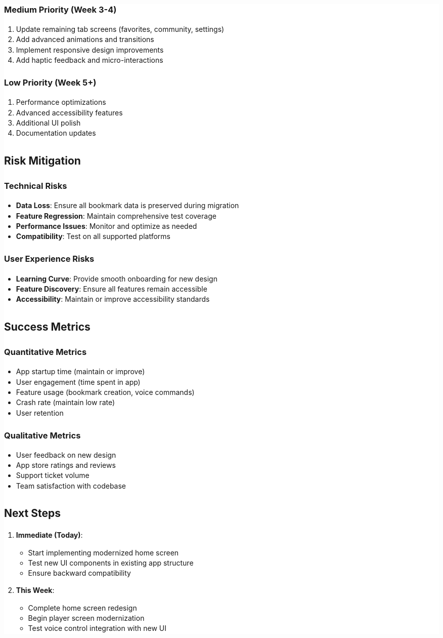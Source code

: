 ### Medium Priority (Week 3-4)
1. Update remaining tab screens (favorites, community, settings)
2. Add advanced animations and transitions
3. Implement responsive design improvements
4. Add haptic feedback and micro-interactions

### Low Priority (Week 5+)
1. Performance optimizations
2. Advanced accessibility features
3. Additional UI polish
4. Documentation updates

## Risk Mitigation

### Technical Risks
- **Data Loss**: Ensure all bookmark data is preserved during migration
- **Feature Regression**: Maintain comprehensive test coverage
- **Performance Issues**: Monitor and optimize as needed
- **Compatibility**: Test on all supported platforms

### User Experience Risks
- **Learning Curve**: Provide smooth onboarding for new design
- **Feature Discovery**: Ensure all features remain accessible
- **Accessibility**: Maintain or improve accessibility standards

## Success Metrics

### Quantitative Metrics
- App startup time (maintain or improve)
- User engagement (time spent in app)
- Feature usage (bookmark creation, voice commands)
- Crash rate (maintain low rate)
- User retention

### Qualitative Metrics
- User feedback on new design
- App store ratings and reviews
- Support ticket volume
- Team satisfaction with codebase

## Next Steps

1. **Immediate (Today)**:
   - Start implementing modernized home screen
   - Test new UI components in existing app structure
   - Ensure backward compatibility

2. **This Week**:
   - Complete home screen redesign
   - Begin player screen modernization
   - Test voice control integration with new UI
